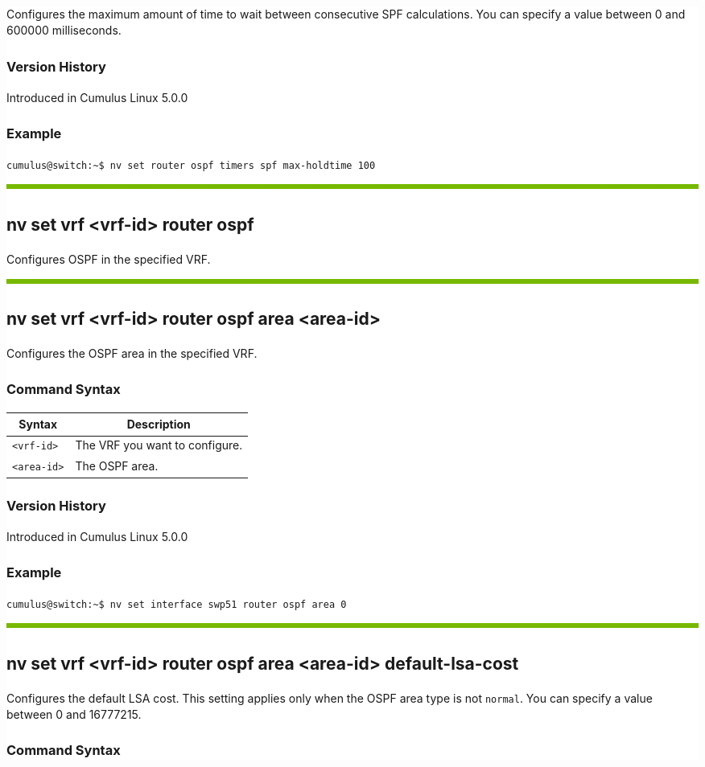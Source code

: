 Configures the maximum amount of time to wait between consecutive SPF calculations. You can specify a value between 0 and 600000 milliseconds.

### Version History

Introduced in Cumulus Linux 5.0.0

### Example

```
cumulus@switch:~$ nv set router ospf timers spf max-holdtime 100
```

<HR STYLE="BORDER: DASHED RGB(118,185,0) 0.5PX;BACKGROUND-COLOR: RGB(118,185,0);HEIGHT: 4.0PX;"/>

## <h>nv set vrf \<vrf-id\> router ospf</h>

Configures OSPF in the specified VRF.

<HR STYLE="BORDER: DASHED RGB(118,185,0) 0.5PX;BACKGROUND-COLOR: RGB(118,185,0);HEIGHT: 4.0PX;"/>

## <h>nv set vrf \<vrf-id\> router ospf area \<area-id\></h>

Configures the OSPF area in the specified VRF.

### Command Syntax

| Syntax |  Description   |
| ---------  | -------------- |
| `<vrf-id>` | The VRF you want to configure. |
| `<area-id>` | The OSPF area. |

### Version History

Introduced in Cumulus Linux 5.0.0

### Example

```
cumulus@switch:~$ nv set interface swp51 router ospf area 0
```

<HR STYLE="BORDER: DASHED RGB(118,185,0) 0.5PX;BACKGROUND-COLOR: RGB(118,185,0);HEIGHT: 4.0PX;"/>

## <h>nv set vrf \<vrf-id\> router ospf area \<area-id\> default-lsa-cost</h>

Configures the default LSA cost. This setting applies only when the OSPF area type is not `normal`. You can specify a value between 0 and 16777215.

### Command Syntax
